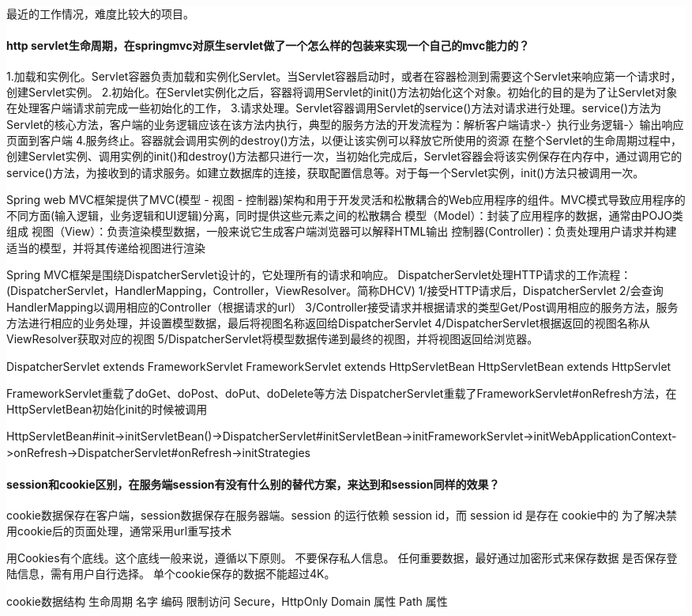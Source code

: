 最近的工作情况，难度比较大的项目。

#### http servlet生命周期，在springmvc对原生servlet做了一个怎么样的包装来实现一个自己的mvc能力的？
1.加载和实例化。Servlet容器负责加载和实例化Servlet。当Servlet容器启动时，或者在容器检测到需要这个Servlet来响应第一个请求时，创建Servlet实例。
2.初始化。在Servlet实例化之后，容器将调用Servlet的init()方法初始化这个对象。初始化的目的是为了让Servlet对象在处理客户端请求前完成一些初始化的工作，
3.请求处理。Servlet容器调用Servlet的service()方法对请求进行处理。service()方法为Servlet的核心方法，客户端的业务逻辑应该在该方法内执行，典型的服务方法的开发流程为：解析客户端请求-〉执行业务逻辑-〉输出响应页面到客户端
4.服务终止。容器就会调用实例的destroy()方法，以便让该实例可以释放它所使用的资源
在整个Servlet的生命周期过程中，创建Servlet实例、调用实例的init()和destroy()方法都只进行一次，当初始化完成后，Servlet容器会将该实例保存在内存中，通过调用它的service()方法，为接收到的请求服务。如建立数据库的连接，获取配置信息等。对于每一个Servlet实例，init()方法只被调用一次。

Spring web MVC框架提供了MVC(模型 - 视图 - 控制器)架构和用于开发灵活和松散耦合的Web应用程序的组件。MVC模式导致应用程序的不同方面(输入逻辑，业务逻辑和UI逻辑)分离，同时提供这些元素之间的松散耦合
模型（Model）：封装了应用程序的数据，通常由POJO类组成
视图（View）：负责渲染模型数据，一般来说它生成客户端浏览器可以解释HTML输出
控制器(Controller)：负责处理用户请求并构建适当的模型，并将其传递给视图进行渲染

Spring MVC框架是围绕DispatcherServlet设计的，它处理所有的请求和响应。
DispatcherServlet处理HTTP请求的工作流程：(DispatcherServlet，HandlerMapping，Controller，ViewResolver。简称DHCV)
1/接受HTTP请求后，DispatcherServlet
2/会查询HandlerMapping以调用相应的Controller（根据请求的url）
3/Controller接受请求并根据请求的类型Get/Post调用相应的服务方法，服务方法进行相应的业务处理，并设置模型数据，最后将视图名称返回给DispatcherServlet
4/DispatcherServlet根据返回的视图名称从ViewResolver获取对应的视图
5/DispatcherServlet将模型数据传递到最终的视图，并将视图返回给浏览器。

DispatcherServlet extends FrameworkServlet
FrameworkServlet extends HttpServletBean
HttpServletBean extends HttpServlet

FrameworkServlet重载了doGet、doPost、doPut、doDelete等方法
DispatcherServlet重载了FrameworkServlet#onRefresh方法，在HttpServletBean初始化init的时候被调用

HttpServletBean#init->initServletBean()->DispatcherServlet#initServletBean->initFrameworkServlet->initWebApplicationContext->onRefresh->DispatcherServlet#onRefresh->initStrategies





#### session和cookie区别，在服务端session有没有什么别的替代方案，来达到和session同样的效果？
cookie数据保存在客户端，session数据保存在服务器端。session 的运行依赖 session id，而 session id 是存在 cookie中的
为了解决禁用cookie后的页面处理，通常采用url重写技术

用Cookies有个底线。这个底线一般来说，遵循以下原则。
不要保存私人信息。
任何重要数据，最好通过加密形式来保存数据
是否保存登陆信息，需有用户自行选择。
单个cookie保存的数据不能超过4K。

cookie数据结构
生命周期
名字
编码
限制访问 Secure，HttpOnly
Domain 属性
Path 属性
